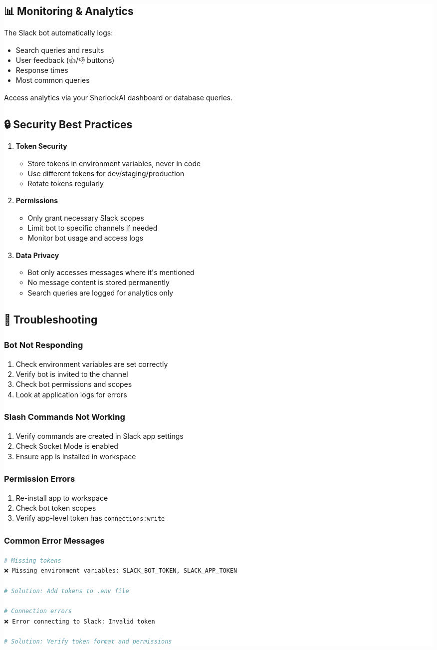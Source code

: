 ## 📊 Monitoring & Analytics

The Slack bot automatically logs:
- Search queries and results
- User feedback (👍/👎 buttons)
- Response times
- Most common queries

Access analytics via your SherlockAI dashboard or database queries.

## 🔒 Security Best Practices

1. **Token Security**
   - Store tokens in environment variables, never in code
   - Use different tokens for dev/staging/production
   - Rotate tokens regularly

2. **Permissions**
   - Only grant necessary Slack scopes
   - Limit bot to specific channels if needed
   - Monitor bot usage and access logs

3. **Data Privacy**
   - Bot only accesses messages where it's mentioned
   - No message content is stored permanently
   - Search queries are logged for analytics only

## 🐛 Troubleshooting

### Bot Not Responding
1. Check environment variables are set correctly
2. Verify bot is invited to the channel
3. Check bot permissions and scopes
4. Look at application logs for errors

### Slash Commands Not Working
1. Verify commands are created in Slack app settings
2. Check Socket Mode is enabled
3. Ensure app is installed in workspace

### Permission Errors
1. Re-install app to workspace
2. Check bot token scopes
3. Verify app-level token has `connections:write`

### Common Error Messages
```bash
# Missing tokens
❌ Missing environment variables: SLACK_BOT_TOKEN, SLACK_APP_TOKEN

# Solution: Add tokens to .env file

# Connection errors
❌ Error connecting to Slack: Invalid token

# Solution: Verify token format and permissions
```
